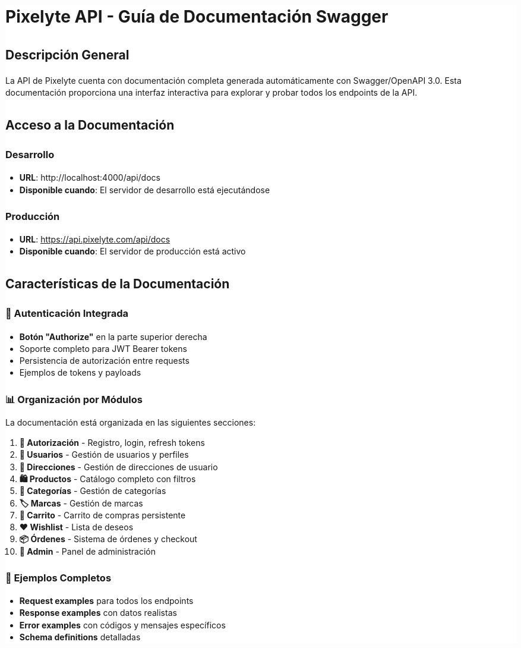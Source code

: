 # Pixelyte API - Guía de Documentación Swagger

## Descripción General

La API de Pixelyte cuenta con documentación completa generada automáticamente con Swagger/OpenAPI 3.0. Esta documentación proporciona una interfaz interactiva para explorar y probar todos los endpoints de la API.

## Acceso a la Documentación

### Desarrollo

- **URL**: http://localhost:4000/api/docs
- **Disponible cuando**: El servidor de desarrollo está ejecutándose

### Producción

- **URL**: https://api.pixelyte.com/api/docs
- **Disponible cuando**: El servidor de producción está activo

## Características de la Documentación

### 🔐 Autenticación Integrada

- **Botón "Authorize"** en la parte superior derecha
- Soporte completo para JWT Bearer tokens
- Persistencia de autorización entre requests
- Ejemplos de tokens y payloads

### 📊 Organización por Módulos

La documentación está organizada en las siguientes secciones:

1. **🔐 Autorización** - Registro, login, refresh tokens
2. **👤 Usuarios** - Gestión de usuarios y perfiles
3. **📍 Direcciones** - Gestión de direcciones de usuario
4. **🛍️ Productos** - Catálogo completo con filtros
5. **📂 Categorías** - Gestión de categorías
6. **🏷️ Marcas** - Gestión de marcas
7. **🛒 Carrito** - Carrito de compras persistente
8. **❤️ Wishlist** - Lista de deseos
9. **📦 Órdenes** - Sistema de órdenes y checkout
10. **🔧 Admin** - Panel de administración

### 📝 Ejemplos Completos

- **Request examples** para todos los endpoints
- **Response examples** con datos realistas
- **Error examples** con códigos y mensajes específicos
- **Schema definitions** detalladas
